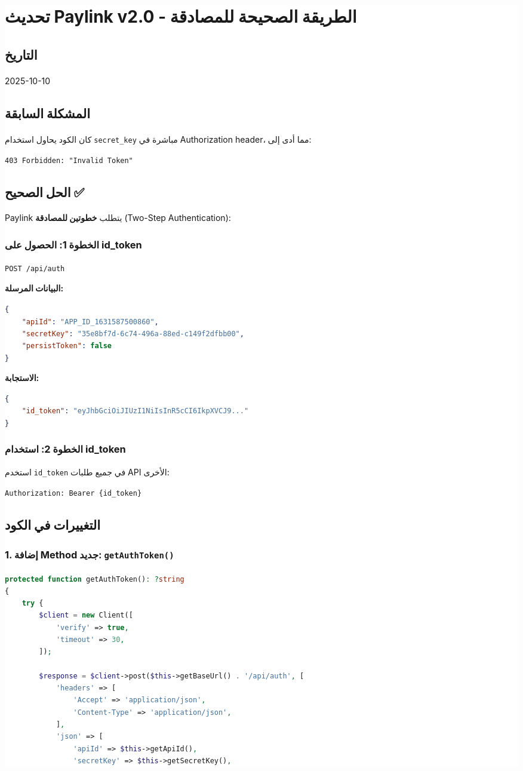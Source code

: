 # تحديث Paylink v2.0 - الطريقة الصحيحة للمصادقة

## التاريخ
2025-10-10

## المشكلة السابقة
كان الكود يحاول استخدام `secret_key` مباشرة في Authorization header، مما أدى إلى:
```
403 Forbidden: "Invalid Token"
```

## الحل الصحيح ✅

Paylink يتطلب **خطوتين للمصادقة** (Two-Step Authentication):

### الخطوة 1: الحصول على id_token
```
POST /api/auth
```

**البيانات المرسلة:**
```json
{
    "apiId": "APP_ID_1631587500860",
    "secretKey": "35e8bf7d-6c74-496a-88ed-c149f2dfbb00",
    "persistToken": false
}
```

**الاستجابة:**
```json
{
    "id_token": "eyJhbGciOiJIUzI1NiIsInR5cCI6IkpXVCJ9..."
}
```

### الخطوة 2: استخدام id_token
استخدم `id_token` في جميع طلبات API الأخرى:
```
Authorization: Bearer {id_token}
```

## التغييرات في الكود

### 1. إضافة Method جديد: `getAuthToken()`

```php
protected function getAuthToken(): ?string
{
    try {
        $client = new Client([
            'verify' => true,
            'timeout' => 30,
        ]);
        
        $response = $client->post($this->getBaseUrl() . '/api/auth', [
            'headers' => [
                'Accept' => 'application/json',
                'Content-Type' => 'application/json',
            ],
            'json' => [
                'apiId' => $this->getApiId(),
                'secretKey' => $this->getSecretKey(),
```
